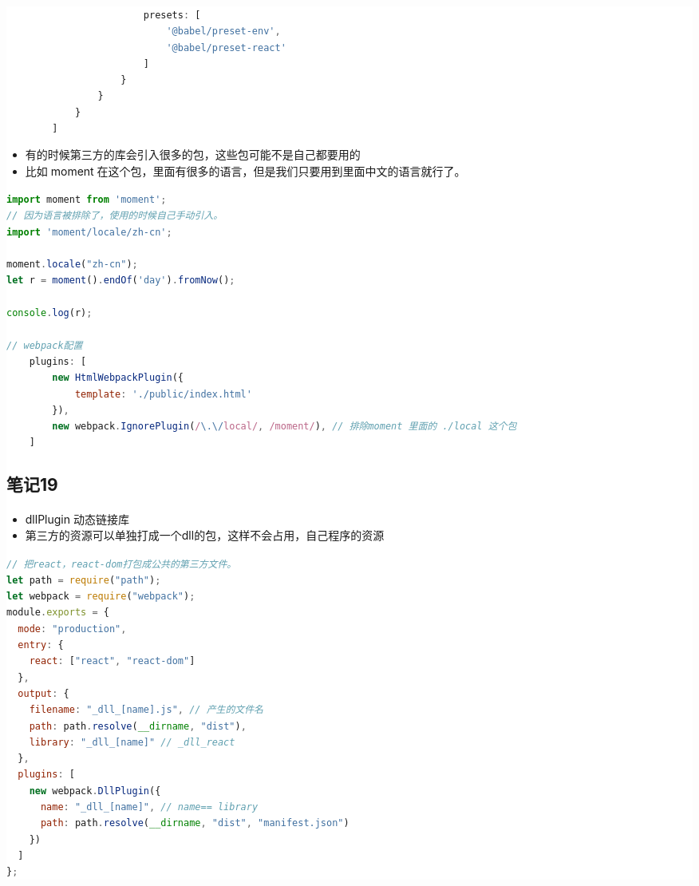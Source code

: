 ```javascript
                        presets: [
                            '@babel/preset-env',
                            '@babel/preset-react'
                        ]
                    }
                }
            }
        ]
```
- 有的时候第三方的库会引入很多的包，这些包可能不是自己都要用的
- 比如 moment 在这个包，里面有很多的语言，但是我们只要用到里面中文的语言就行了。

```javascript
import moment from 'moment';
// 因为语言被排除了，使用的时候自己手动引入。
import 'moment/locale/zh-cn';

moment.locale("zh-cn");
let r = moment().endOf('day').fromNow();

console.log(r);

// webpack配置
    plugins: [
        new HtmlWebpackPlugin({
            template: './public/index.html'
        }),
        new webpack.IgnorePlugin(/\.\/local/, /moment/), // 排除moment 里面的 ./local 这个包
    ]
```

## 笔记19
- dllPlugin 动态链接库
- 第三方的资源可以单独打成一个dll的包，这样不会占用，自己程序的资源
```javascript
// 把react，react-dom打包成公共的第三方文件。
let path = require("path");
let webpack = require("webpack");
module.exports = {
  mode: "production",
  entry: {
    react: ["react", "react-dom"]
  },
  output: {
    filename: "_dll_[name].js", // 产生的文件名
    path: path.resolve(__dirname, "dist"),
    library: "_dll_[name]" // _dll_react
  },
  plugins: [
    new webpack.DllPlugin({
      name: "_dll_[name]", // name== library
      path: path.resolve(__dirname, "dist", "manifest.json")
    })
  ]
};
```
